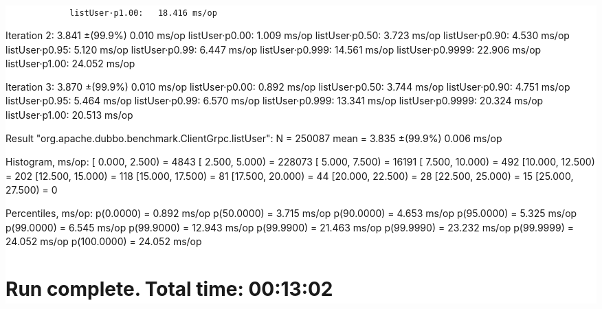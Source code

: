                  listUser·p1.00:   18.416 ms/op

Iteration   2: 3.841 ±(99.9%) 0.010 ms/op
                 listUser·p0.00:   1.009 ms/op
                 listUser·p0.50:   3.723 ms/op
                 listUser·p0.90:   4.530 ms/op
                 listUser·p0.95:   5.120 ms/op
                 listUser·p0.99:   6.447 ms/op
                 listUser·p0.999:  14.561 ms/op
                 listUser·p0.9999: 22.906 ms/op
                 listUser·p1.00:   24.052 ms/op

Iteration   3: 3.870 ±(99.9%) 0.010 ms/op
                 listUser·p0.00:   0.892 ms/op
                 listUser·p0.50:   3.744 ms/op
                 listUser·p0.90:   4.751 ms/op
                 listUser·p0.95:   5.464 ms/op
                 listUser·p0.99:   6.570 ms/op
                 listUser·p0.999:  13.341 ms/op
                 listUser·p0.9999: 20.324 ms/op
                 listUser·p1.00:   20.513 ms/op



Result "org.apache.dubbo.benchmark.ClientGrpc.listUser":
  N = 250087
  mean =      3.835 ±(99.9%) 0.006 ms/op

  Histogram, ms/op:
    [ 0.000,  2.500) = 4843 
    [ 2.500,  5.000) = 228073 
    [ 5.000,  7.500) = 16191 
    [ 7.500, 10.000) = 492 
    [10.000, 12.500) = 202 
    [12.500, 15.000) = 118 
    [15.000, 17.500) = 81 
    [17.500, 20.000) = 44 
    [20.000, 22.500) = 28 
    [22.500, 25.000) = 15 
    [25.000, 27.500) = 0 

  Percentiles, ms/op:
      p(0.0000) =      0.892 ms/op
     p(50.0000) =      3.715 ms/op
     p(90.0000) =      4.653 ms/op
     p(95.0000) =      5.325 ms/op
     p(99.0000) =      6.545 ms/op
     p(99.9000) =     12.943 ms/op
     p(99.9900) =     21.463 ms/op
     p(99.9990) =     23.232 ms/op
     p(99.9999) =     24.052 ms/op
    p(100.0000) =     24.052 ms/op


# Run complete. Total time: 00:13:02
